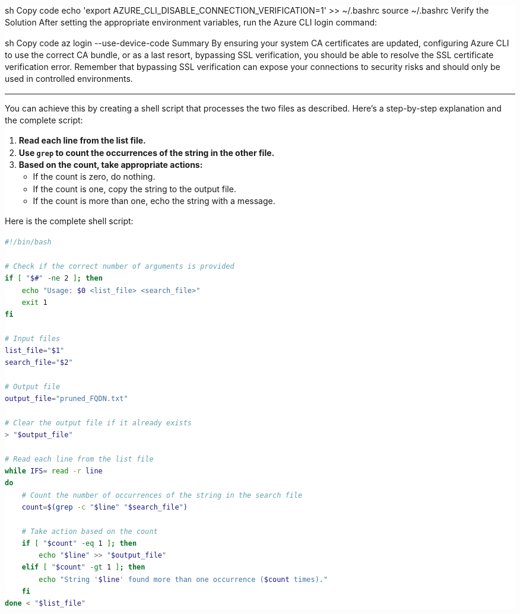 sh
Copy code
echo 'export AZURE_CLI_DISABLE_CONNECTION_VERIFICATION=1' >> ~/.bashrc
source ~/.bashrc
Verify the Solution
After setting the appropriate environment variables, run the Azure CLI login command:

sh
Copy code
az login --use-device-code
Summary
By ensuring your system CA certificates are updated, configuring Azure CLI to use the correct CA bundle, or as a last resort, bypassing SSL verification, you should be able to resolve the SSL certificate verification error. Remember that bypassing SSL verification can expose your connections to security risks and should only be used in controlled environments.

---

You can achieve this by creating a shell script that processes the two files as described. Here’s a step-by-step explanation and the complete script:

1. **Read each line from the list file.**
2. **Use `grep` to count the occurrences of the string in the other file.**
3. **Based on the count, take appropriate actions:**
   - If the count is zero, do nothing.
   - If the count is one, copy the string to the output file.
   - If the count is more than one, echo the string with a message.

Here is the complete shell script:

```sh
#!/bin/bash

# Check if the correct number of arguments is provided
if [ "$#" -ne 2 ]; then
    echo "Usage: $0 <list_file> <search_file>"
    exit 1
fi

# Input files
list_file="$1"
search_file="$2"

# Output file
output_file="pruned_FQDN.txt"

# Clear the output file if it already exists
> "$output_file"

# Read each line from the list file
while IFS= read -r line
do
    # Count the number of occurrences of the string in the search file
    count=$(grep -c "$line" "$search_file")

    # Take action based on the count
    if [ "$count" -eq 1 ]; then
        echo "$line" >> "$output_file"
    elif [ "$count" -gt 1 ]; then
        echo "String '$line' found more than one occurrence ($count times)."
    fi
done < "$list_file"
```
